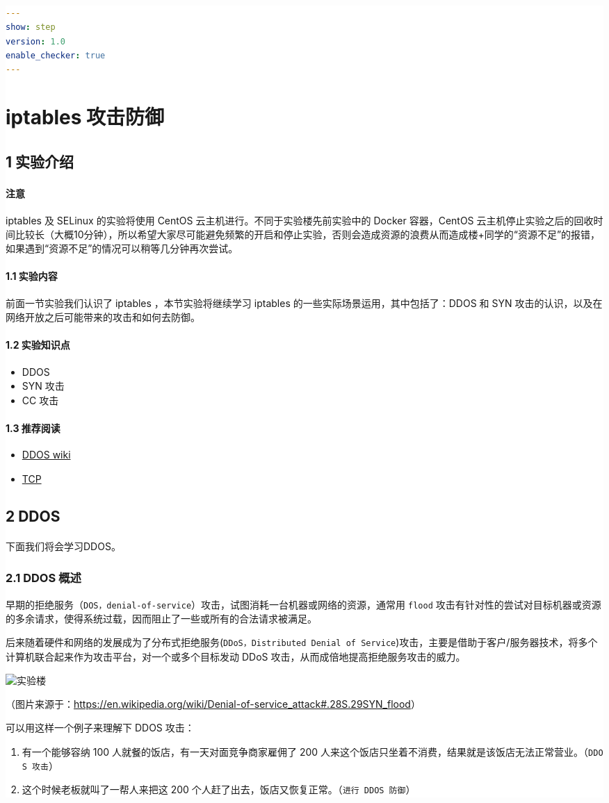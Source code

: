 ```yaml
---
show: step
version: 1.0
enable_checker: true
---
```

# iptables 攻击防御

## 1 实验介绍

#### 注意

iptables 及 SELinux 的实验将使用 CentOS 云主机进行。不同于实验楼先前实验中的 Docker 容器，CentOS 云主机停止实验之后的回收时间比较长（大概10分钟），所以希望大家尽可能避免频繁的开启和停止实验，否则会造成资源的浪费从而造成楼+同学的“资源不足”的报错，如果遇到“资源不足”的情况可以稍等几分钟再次尝试。

#### 1.1 实验内容

前面一节实验我们认识了 iptables ，本节实验将继续学习 iptables 的一些实际场景运用，其中包括了：DDOS 和 SYN 攻击的认识，以及在网络开放之后可能带来的攻击和如何去防御。

#### 1.2 实验知识点

+ DDOS
+ SYN 攻击
+ CC 攻击

#### 1.3 推荐阅读

+ [DDOS wiki](https://en.wikipedia.org/wiki/Denial-of-service_attack#.28S.29SYN_flood/)

+ [TCP](http://alpha.tmit.bme.hu/meresek/lantcp_eng.htm)

## 2 DDOS

下面我们将会学习DDOS。

### 2.1 DDOS 概述

早期的拒绝服务（`DOS，denial-of-service`）攻击，试图消耗一台机器或网络的资源，通常用 `flood` 攻击有针对性的尝试对目标机器或资源的多余请求，使得系统过载，因而阻止了一些或所有的合法请求被满足。

后来随着硬件和网络的发展成为了分布式拒绝服务(`DDoS，Distributed Denial of Service`)攻击，主要是借助于客户/服务器技术，将多个计算机联合起来作为攻击平台，对一个或多个目标发动 DDoS 攻击，从而成倍地提高拒绝服务攻击的威力。

![实验楼](https://dn-simplecloud.shiyanlou.com/1135081470364868978-wm)

（图片来源于：<https://en.wikipedia.org/wiki/Denial-of-service_attack#.28S.29SYN_flood>）

可以用这样一个例子来理解下 DDOS 攻击：

1. 有一个能够容纳 100 人就餐的饭店，有一天对面竞争商家雇佣了 200 人来这个饭店只坐着不消费，结果就是该饭店无法正常营业。（`DDOS 攻击`）

2. 这个时候老板就叫了一帮人来把这 200 个人赶了出去，饭店又恢复正常。（`进行 DDOS 防御`）
